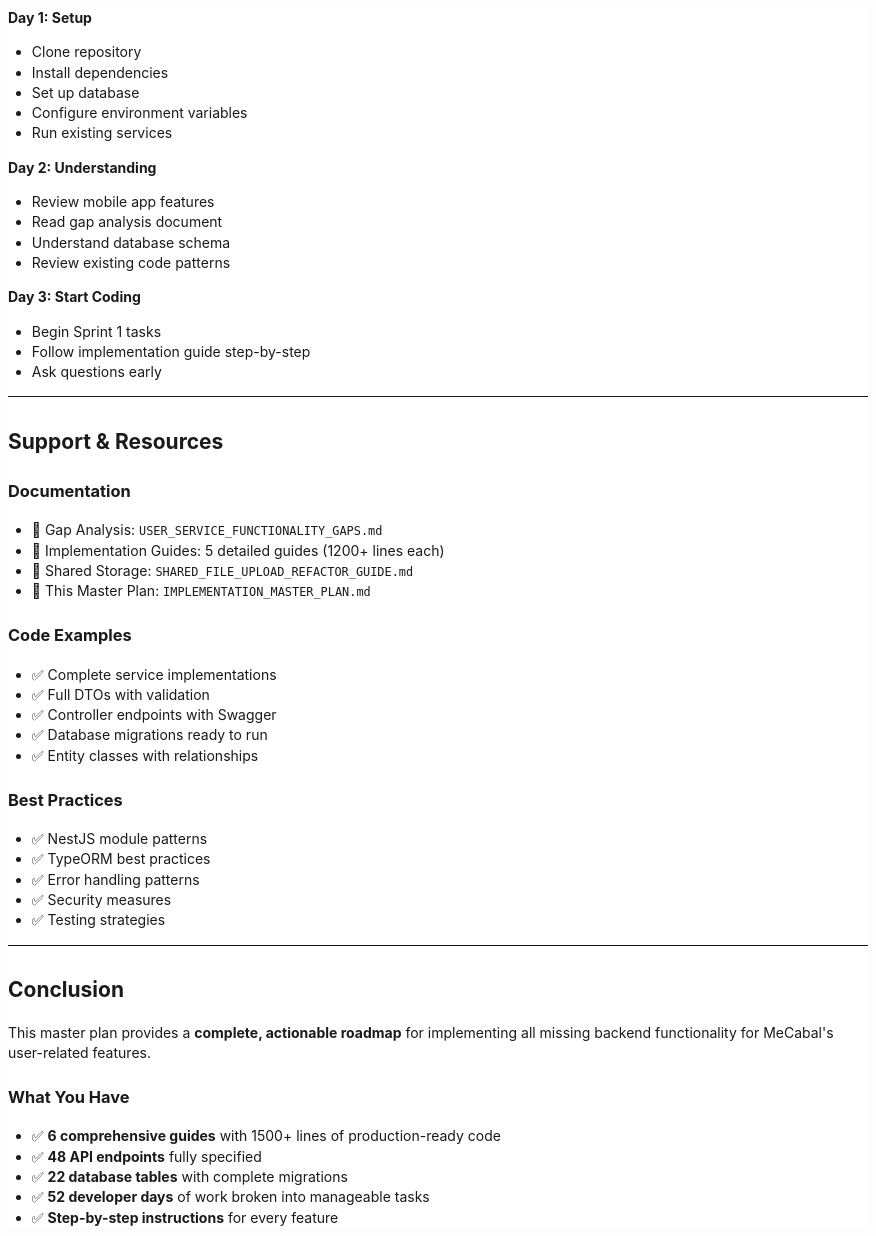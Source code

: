 **Day 1: Setup**
- Clone repository
- Install dependencies
- Set up database
- Configure environment variables
- Run existing services

**Day 2: Understanding**
- Review mobile app features
- Read gap analysis document
- Understand database schema
- Review existing code patterns

**Day 3: Start Coding**
- Begin Sprint 1 tasks
- Follow implementation guide step-by-step
- Ask questions early

---

## Support & Resources

### Documentation
- 📘 Gap Analysis: `USER_SERVICE_FUNCTIONALITY_GAPS.md`
- 📗 Implementation Guides: 5 detailed guides (1200+ lines each)
- 📙 Shared Storage: `SHARED_FILE_UPLOAD_REFACTOR_GUIDE.md`
- 📕 This Master Plan: `IMPLEMENTATION_MASTER_PLAN.md`

### Code Examples
- ✅ Complete service implementations
- ✅ Full DTOs with validation
- ✅ Controller endpoints with Swagger
- ✅ Database migrations ready to run
- ✅ Entity classes with relationships

### Best Practices
- ✅ NestJS module patterns
- ✅ TypeORM best practices
- ✅ Error handling patterns
- ✅ Security measures
- ✅ Testing strategies

---

## Conclusion

This master plan provides a **complete, actionable roadmap** for implementing all missing backend functionality for MeCabal's user-related features.

### What You Have
- ✅ **6 comprehensive guides** with 1500+ lines of production-ready code
- ✅ **48 API endpoints** fully specified
- ✅ **22 database tables** with complete migrations
- ✅ **52 developer days** of work broken into manageable tasks
- ✅ **Step-by-step instructions** for every feature
